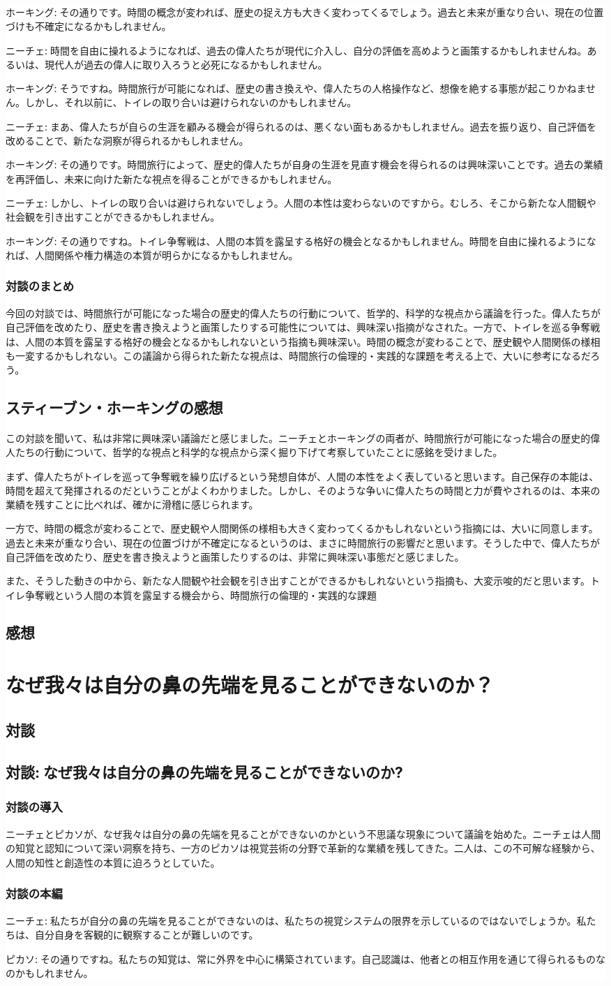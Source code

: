 ホーキング: その通りです。時間の概念が変われば、歴史の捉え方も大きく変わってくるでしょう。過去と未来が重なり合い、現在の位置づけも不確定になるかもしれません。

ニーチェ: 時間を自由に操れるようになれば、過去の偉人たちが現代に介入し、自分の評価を高めようと画策するかもしれませんね。あるいは、現代人が過去の偉人に取り入ろうと必死になるかもしれません。

ホーキング: そうですね。時間旅行が可能になれば、歴史の書き換えや、偉人たちの人格操作など、想像を絶する事態が起こりかねません。しかし、それ以前に、トイレの取り合いは避けられないのかもしれません。

ニーチェ: まあ、偉人たちが自らの生涯を顧みる機会が得られるのは、悪くない面もあるかもしれません。過去を振り返り、自己評価を改めることで、新たな洞察が得られるかもしれません。

ホーキング: その通りです。時間旅行によって、歴史的偉人たちが自身の生涯を見直す機会を得られるのは興味深いことです。過去の業績を再評価し、未来に向けた新たな視点を得ることができるかもしれません。

ニーチェ: しかし、トイレの取り合いは避けられないでしょう。人間の本性は変わらないのですから。むしろ、そこから新たな人間観や社会観を引き出すことができるかもしれません。

ホーキング: その通りですね。トイレ争奪戦は、人間の本質を露呈する格好の機会となるかもしれません。時間を自由に操れるようになれば、人間関係や権力構造の本質が明らかになるかもしれません。

### 対談のまとめ

今回の対談では、時間旅行が可能になった場合の歴史的偉人たちの行動について、哲学的、科学的な視点から議論を行った。偉人たちが自己評価を改めたり、歴史を書き換えようと画策したりする可能性については、興味深い指摘がなされた。一方で、トイレを巡る争奪戦は、人間の本質を露呈する格好の機会となるかもしれないという指摘も興味深い。時間の概念が変わることで、歴史観や人間関係の様相も一変するかもしれない。この議論から得られた新たな視点は、時間旅行の倫理的・実践的な課題を考える上で、大いに参考になるだろう。

## スティーブン・ホーキングの感想


この対談を聞いて、私は非常に興味深い議論だと感じました。ニーチェとホーキングの両者が、時間旅行が可能になった場合の歴史的偉人たちの行動について、哲学的な視点と科学的な視点から深く掘り下げて考察していたことに感銘を受けました。

まず、偉人たちがトイレを巡って争奪戦を繰り広げるという発想自体が、人間の本性をよく表していると思います。自己保存の本能は、時間を超えて発揮されるのだということがよくわかりました。しかし、そのような争いに偉人たちの時間と力が費やされるのは、本来の業績を残すことに比べれば、確かに滑稽に感じられます。

一方で、時間の概念が変わることで、歴史観や人間関係の様相も大きく変わってくるかもしれないという指摘には、大いに同意します。過去と未来が重なり合い、現在の位置づけが不確定になるというのは、まさに時間旅行の影響だと思います。そうした中で、偉人たちが自己評価を改めたり、歴史を書き換えようと画策したりするのは、非常に興味深い事態だと感じました。

また、そうした動きの中から、新たな人間観や社会観を引き出すことができるかもしれないという指摘も、大変示唆的だと思います。トイレ争奪戦という人間の本質を露呈する機会から、時間旅行の倫理的・実践的な課題
<a id="感想13"></a>
## 感想

<a id="対談14"></a>
# なぜ我々は自分の鼻の先端を見ることができないのか？

## 対談

## 対談: なぜ我々は自分の鼻の先端を見ることができないのか?

### 対談の導入
ニーチェとピカソが、なぜ我々は自分の鼻の先端を見ることができないのかという不思議な現象について議論を始めた。ニーチェは人間の知覚と認知について深い洞察を持ち、一方のピカソは視覚芸術の分野で革新的な業績を残してきた。二人は、この不可解な経験から、人間の知性と創造性の本質に迫ろうとしていた。

### 対談の本編

ニーチェ: 私たちが自分の鼻の先端を見ることができないのは、私たちの視覚システムの限界を示しているのではないでしょうか。私たちは、自分自身を客観的に観察することが難しいのです。

ピカソ: その通りですね。私たちの知覚は、常に外界を中心に構築されています。自己認識は、他者との相互作用を通じて得られるものなのかもしれません。
